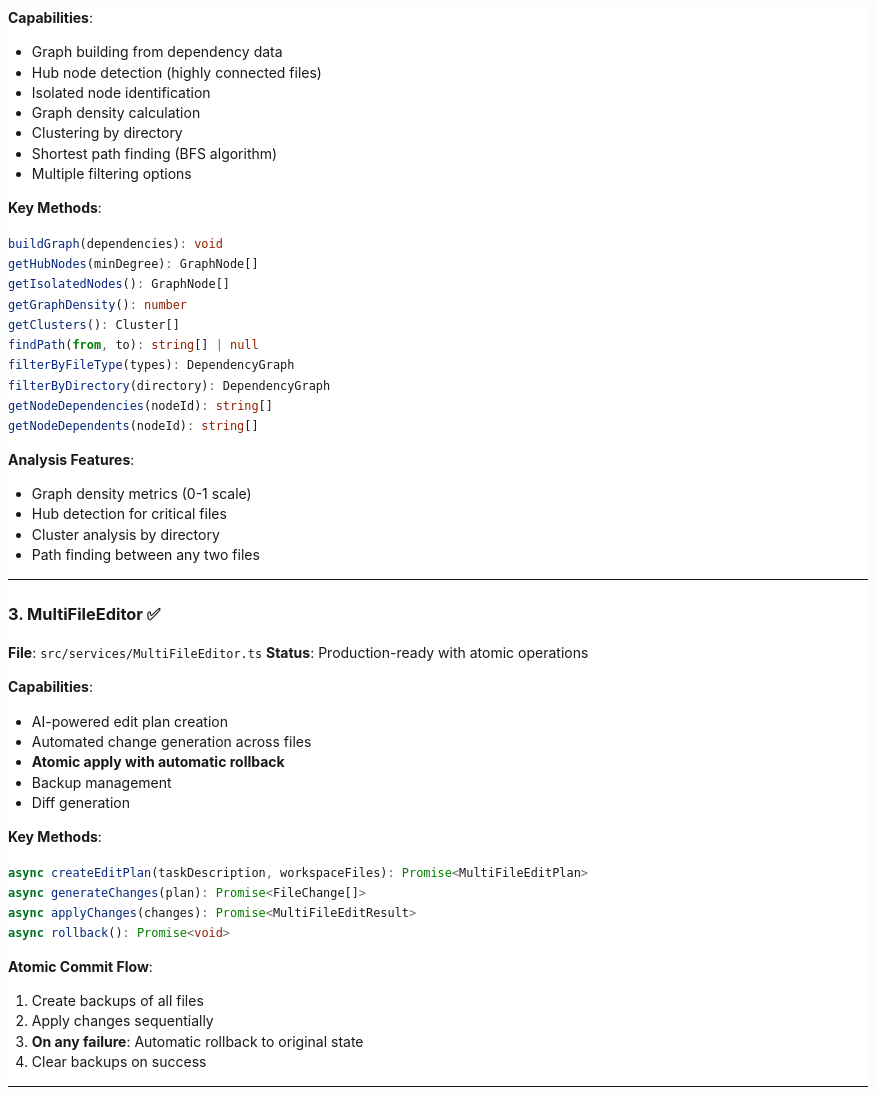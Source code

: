 **Capabilities**:
- Graph building from dependency data
- Hub node detection (highly connected files)
- Isolated node identification
- Graph density calculation
- Clustering by directory
- Shortest path finding (BFS algorithm)
- Multiple filtering options

**Key Methods**:
```typescript
buildGraph(dependencies): void
getHubNodes(minDegree): GraphNode[]
getIsolatedNodes(): GraphNode[]
getGraphDensity(): number
getClusters(): Cluster[]
findPath(from, to): string[] | null
filterByFileType(types): DependencyGraph
filterByDirectory(directory): DependencyGraph
getNodeDependencies(nodeId): string[]
getNodeDependents(nodeId): string[]
```

**Analysis Features**:
- Graph density metrics (0-1 scale)
- Hub detection for critical files
- Cluster analysis by directory
- Path finding between any two files

---

### 3. MultiFileEditor ✅
**File**: `src/services/MultiFileEditor.ts`
**Status**: Production-ready with atomic operations

**Capabilities**:
- AI-powered edit plan creation
- Automated change generation across files
- **Atomic apply with automatic rollback**
- Backup management
- Diff generation

**Key Methods**:
```typescript
async createEditPlan(taskDescription, workspaceFiles): Promise<MultiFileEditPlan>
async generateChanges(plan): Promise<FileChange[]>
async applyChanges(changes): Promise<MultiFileEditResult>
async rollback(): Promise<void>
```

**Atomic Commit Flow**:
1. Create backups of all files
2. Apply changes sequentially
3. **On any failure**: Automatic rollback to original state
4. Clear backups on success

---